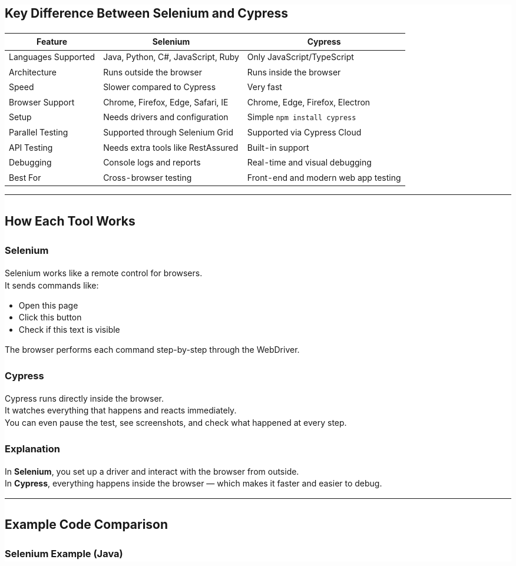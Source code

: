 
## Key Difference Between Selenium and Cypress

| Feature | Selenium | Cypress |
|----------|-----------|----------|
| Languages Supported | Java, Python, C#, JavaScript, Ruby | Only JavaScript/TypeScript |
| Architecture | Runs outside the browser | Runs inside the browser |
| Speed | Slower compared to Cypress | Very fast |
| Browser Support | Chrome, Firefox, Edge, Safari, IE | Chrome, Edge, Firefox, Electron |
| Setup | Needs drivers and configuration | Simple `npm install cypress` |
| Parallel Testing | Supported through Selenium Grid | Supported via Cypress Cloud |
| API Testing | Needs extra tools like RestAssured | Built-in support |
| Debugging | Console logs and reports | Real-time and visual debugging |
| Best For | Cross-browser testing | Front-end and modern web app testing |

---

## How Each Tool Works

### Selenium

Selenium works like a remote control for browsers.  
It sends commands like:

- Open this page
- Click this button
- Check if this text is visible

The browser performs each command step-by-step through the WebDriver.

### Cypress

Cypress runs directly inside the browser.  
It watches everything that happens and reacts immediately.  
You can even pause the test, see screenshots, and check what happened at every step.

### Explanation

In **Selenium**, you set up a driver and interact with the browser from outside.  
In **Cypress**, everything happens inside the browser — which makes it faster and easier to debug.

---

## Example Code Comparison

### Selenium Example (Java)
